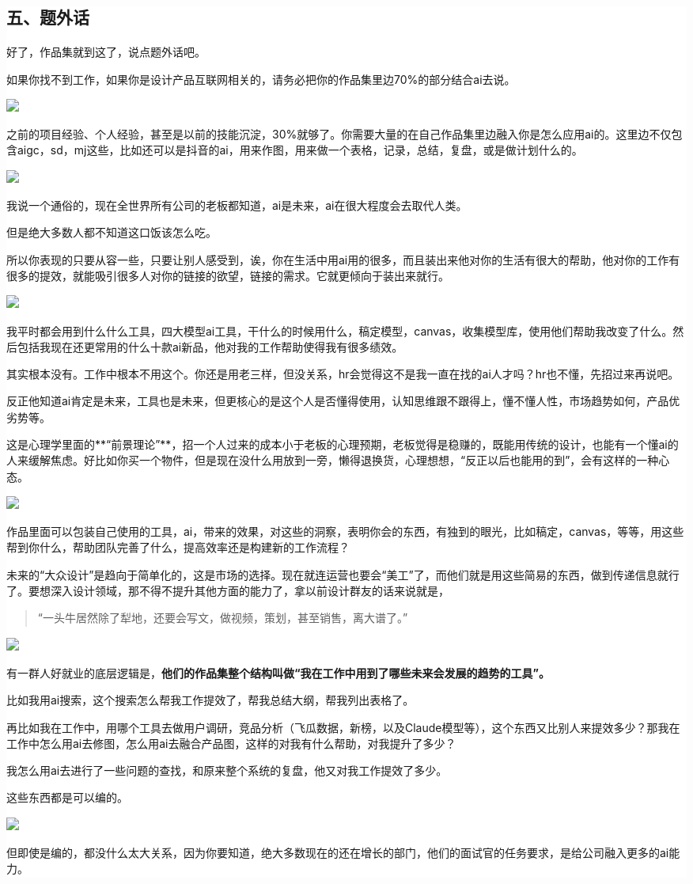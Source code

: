 ## 五、题外话

好了，作品集就到这了，说点题外话吧。

如果你找不到工作，如果你是设计产品互联网相关的，请务必把你的作品集里边70%的部分结合ai去说。

![](https://image.woshipm.com/2024/11/16/1f6e8550-a416-11ef-baf4-00163e0b5ff3.jpg)

之前的项目经验、个人经验，甚至是以前的技能沉淀，30%就够了。你需要大量的在自己作品集里边融入你是怎么应用ai的。这里边不仅包含aigc，sd，mj这些，比如还可以是抖音的ai，用来作图，用来做一个表格，记录，总结，复盘，或是做计划什么的。

![](https://image.woshipm.com/2024/11/16/2280e620-a416-11ef-baf4-00163e0b5ff3.jpg)

我说一个通俗的，现在全世界所有公司的老板都知道，ai是未来，ai在很大程度会去取代人类。

但是绝大多数人都不知道这口饭该怎么吃。

所以你表现的只要从容一些，只要让别人感受到，诶，你在生活中用ai用的很多，而且装出来他对你的生活有很大的帮助，他对你的工作有很多的提效，就能吸引很多人对你的链接的欲望，链接的需求。它就更倾向于装出来就行。

![](https://image.woshipm.com/2024/11/16/25d81082-a416-11ef-8c74-00163e0b5ff3.jpg)

我平时都会用到什么什么工具，四大模型ai工具，干什么的时候用什么，稿定模型，canvas，收集模型库，使用他们帮助我改变了什么。然后包括我现在还更常用的什么十款ai新品，他对我的工作帮助使得我有很多绩效。

其实根本没有。工作中根本不用这个。你还是用老三样，但没关系，hr会觉得这不是我一直在找的ai人才吗？hr也不懂，先招过来再说吧。

反正他知道ai肯定是未来，工具也是未来，但更核心的是这个人是否懂得使用，认知思维跟不跟得上，懂不懂人性，市场趋势如何，产品优劣势等。

这是心理学里面的**“前景理论”**，招一个人过来的成本小于老板的心理预期，老板觉得是稳赚的，既能用传统的设计，也能有一个懂ai的人来缓解焦虑。好比如你买一个物件，但是现在没什么用放到一旁，懒得退换货，心理想想，“反正以后也能用的到”，会有这样的一种心态。

![](https://image.woshipm.com/2024/11/16/2973dc3a-a416-11ef-baf4-00163e0b5ff3.jpg)

作品里面可以包装自己使用的工具，ai，带来的效果，对这些的洞察，表明你会的东西，有独到的眼光，比如稿定，canvas，等等，用这些帮到你什么，帮助团队完善了什么，提高效率还是构建新的工作流程？

未来的“大众设计”是趋向于简单化的，这是市场的选择。现在就连运营也要会“美工”了，而他们就是用这些简易的东西，做到传递信息就行了。要想深入设计领域，那不得不提升其他方面的能力了，拿以前设计群友的话来说就是，

> “一头牛居然除了犁地，还要会写文，做视频，策划，甚至销售，离大谱了。”

![](https://image.woshipm.com/2024/11/16/2cb4fbe0-a416-11ef-84c2-00163e0b5ff3.jpg)

有一群人好就业的底层逻辑是，**他们的作品集整个结构叫做“我在工作中用到了哪些未来会发展的趋势的工具”。**

比如我用ai搜索，这个搜索怎么帮我工作提效了，帮我总结大纲，帮我列出表格了。

再比如我在工作中，用哪个工具去做用户调研，竞品分析（飞瓜数据，新榜，以及Claude模型等），这个东西又比别人来提效多少？那我在工作中怎么用ai去修图，怎么用ai去融合产品图，这样的对我有什么帮助，对我提升了多少？

我怎么用ai去进行了一些问题的查找，和原来整个系统的复盘，他又对我工作提效了多少。

这些东西都是可以编的。

![](https://image.woshipm.com/2024/11/16/2fb4557a-a416-11ef-9e12-00163e0b5ff3.jpg)

但即使是编的，都没什么太大关系，因为你要知道，绝大多数现在的还在增长的部门，他们的面试官的任务要求，是给公司融入更多的ai能力。
